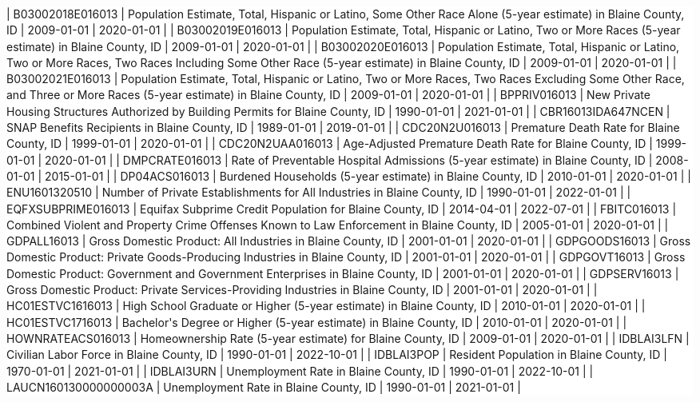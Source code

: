| B03002018E016013          | Population Estimate, Total, Hispanic or Latino, Some Other Race Alone (5-year estimate) in Blaine County, ID                                                               | 2009-01-01          | 2020-01-01        |
| B03002019E016013          | Population Estimate, Total, Hispanic or Latino, Two or More Races (5-year estimate) in Blaine County, ID                                                                   | 2009-01-01          | 2020-01-01        |
| B03002020E016013          | Population Estimate, Total, Hispanic or Latino, Two or More Races, Two Races Including Some Other Race (5-year estimate) in Blaine County, ID                              | 2009-01-01          | 2020-01-01        |
| B03002021E016013          | Population Estimate, Total, Hispanic or Latino, Two or More Races, Two Races Excluding Some Other Race, and Three or More Races (5-year estimate) in Blaine County, ID     | 2009-01-01          | 2020-01-01        |
| BPPRIV016013              | New Private Housing Structures Authorized by Building Permits for Blaine County, ID                                                                                        | 1990-01-01          | 2021-01-01        |
| CBR16013IDA647NCEN        | SNAP Benefits Recipients in Blaine County, ID                                                                                                                              | 1989-01-01          | 2019-01-01        |
| CDC20N2U016013            | Premature Death Rate for Blaine County, ID                                                                                                                                 | 1999-01-01          | 2020-01-01        |
| CDC20N2UAA016013          | Age-Adjusted Premature Death Rate for Blaine County, ID                                                                                                                    | 1999-01-01          | 2020-01-01        |
| DMPCRATE016013            | Rate of Preventable Hospital Admissions (5-year estimate) in Blaine County, ID                                                                                             | 2008-01-01          | 2015-01-01        |
| DP04ACS016013             | Burdened Households (5-year estimate) in Blaine County, ID                                                                                                                 | 2010-01-01          | 2020-01-01        |
| ENU1601320510             | Number of Private Establishments for All Industries in Blaine County, ID                                                                                                   | 1990-01-01          | 2022-01-01        |
| EQFXSUBPRIME016013        | Equifax Subprime Credit Population for Blaine County, ID                                                                                                                   | 2014-04-01          | 2022-07-01        |
| FBITC016013               | Combined Violent and Property Crime Offenses Known to Law Enforcement in Blaine County, ID                                                                                 | 2005-01-01          | 2020-01-01        |
| GDPALL16013               | Gross Domestic Product: All Industries in Blaine County, ID                                                                                                                | 2001-01-01          | 2020-01-01        |
| GDPGOODS16013             | Gross Domestic Product: Private Goods-Producing Industries in Blaine County, ID                                                                                            | 2001-01-01          | 2020-01-01        |
| GDPGOVT16013              | Gross Domestic Product: Government and Government Enterprises in Blaine County, ID                                                                                         | 2001-01-01          | 2020-01-01        |
| GDPSERV16013              | Gross Domestic Product: Private Services-Providing Industries in Blaine County, ID                                                                                         | 2001-01-01          | 2020-01-01        |
| HC01ESTVC1616013          | High School Graduate or Higher (5-year estimate) in Blaine County, ID                                                                                                      | 2010-01-01          | 2020-01-01        |
| HC01ESTVC1716013          | Bachelor's Degree or Higher (5-year estimate) in Blaine County, ID                                                                                                         | 2010-01-01          | 2020-01-01        |
| HOWNRATEACS016013         | Homeownership Rate (5-year estimate) for Blaine County, ID                                                                                                                 | 2009-01-01          | 2020-01-01        |
| IDBLAI3LFN                | Civilian Labor Force in Blaine County, ID                                                                                                                                  | 1990-01-01          | 2022-10-01        |
| IDBLAI3POP                | Resident Population in Blaine County, ID                                                                                                                                   | 1970-01-01          | 2021-01-01        |
| IDBLAI3URN                | Unemployment Rate in Blaine County, ID                                                                                                                                     | 1990-01-01          | 2022-10-01        |
| LAUCN160130000000003A     | Unemployment Rate in Blaine County, ID                                                                                                                                     | 1990-01-01          | 2021-01-01        |